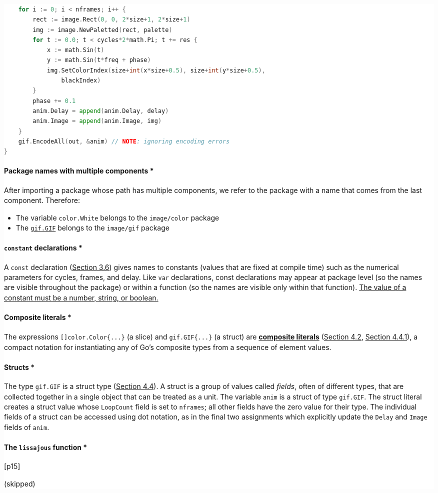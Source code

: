 ```go
	for i := 0; i < nframes; i++ {
		rect := image.Rect(0, 0, 2*size+1, 2*size+1)
		img := image.NewPaletted(rect, palette)
		for t := 0.0; t < cycles*2*math.Pi; t += res {
			x := math.Sin(t)
			y := math.Sin(t*freq + phase)
			img.SetColorIndex(size+int(x*size+0.5), size+int(y*size+0.5),
				blackIndex)
		}
		phase += 0.1
		anim.Delay = append(anim.Delay, delay)
		anim.Image = append(anim.Image, img)
	}
	gif.EncodeAll(out, &anim) // NOTE: ignoring encoding errors
}
```

#### Package names with multiple components *

After importing a package whose path has multiple components, we refer to the package with a name that comes from the last component. Therefore:

* The variable `color.White` belongs to the `image/color` package
* The [`gif.GIF`](https://golang.org/pkg/image/gif/#GIF) belongs to the `image/gif` package

#### `constant` declarations *

A `const` declaration ([Section 3.6](ch3.md#constants)) gives names to constants (values that are fixed at compile time) such as the numerical parameters for cycles, frames, and delay. Like `var` declarations, const declarations may appear at package level (so the names are visible throughout the package) or within a function (so the names are visible only within that function). <u>The value of a constant must be a number, string, or boolean.</u>

#### Composite literals *

The expressions `[]color.Color{...}` (a slice) and `gif.GIF{...}` (a struct) are [**composite literals**](https://golang.org/ref/spec#Composite_literals) ([Section 4.2](ch4.md#slices), [Section 4.4.1](ch4.md#struct-literals)), a compact notation for instantiating any of Go’s composite types from a sequence of element values.

#### Structs *

The type `gif.GIF` is a struct type ([Section 4.4](ch4.md#structs)). A struct is a group of values called *fields*, often of different types, that are collected together in a single object that can be treated as a unit. The variable `anim` is a struct of type `gif.GIF`. The struct literal creates a struct value whose `LoopCount` field is set to `nframes`; all other fields have the zero value for their type. The individual fields of a struct can be accessed using dot notation, as in the final two assignments which explicitly update the `Delay` and `Image` fields of `anim`.

#### The `lissajous` function *

[p15]

(skipped)
